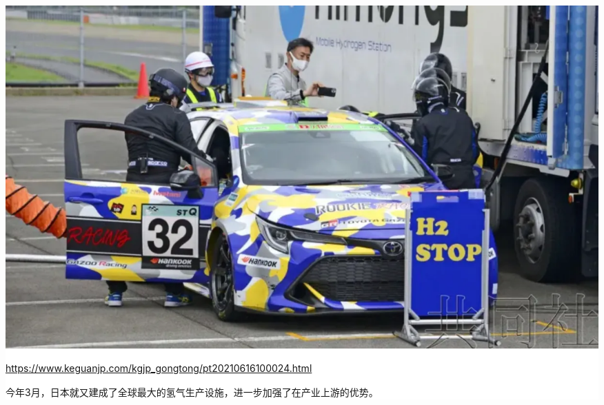 ![](/images/btnews/0301_0400/0311/image10.webp)

<https://www.keguanjp.com/kgjp_gongtong/pt20210616100024.html>

今年3月，日本就又建成了全球最大的氢气生产设施，进一步加强了在产业上游的优势。
